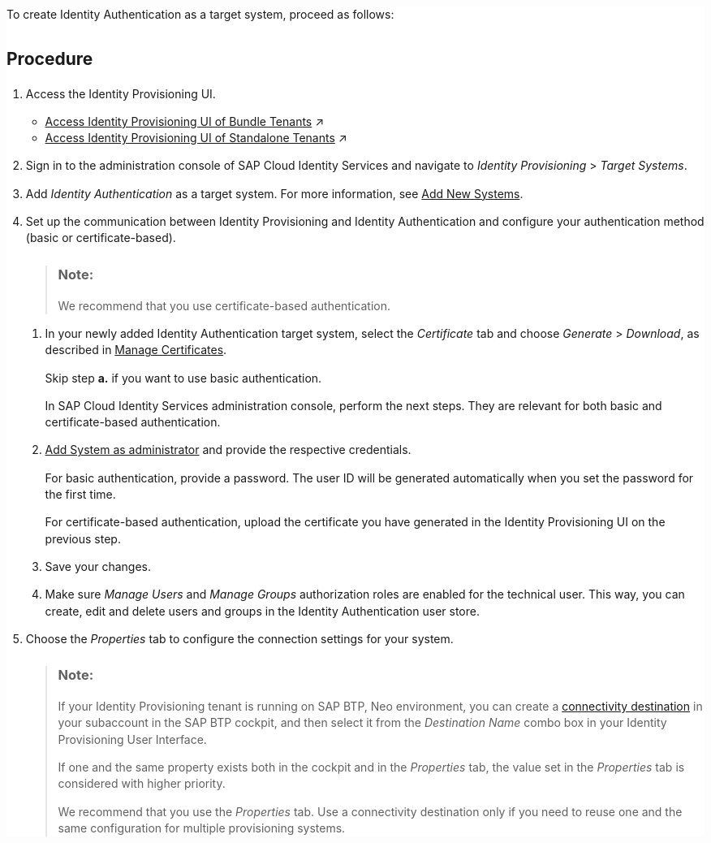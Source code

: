 
To create Identity Authentication as a target system, proceed as follows:



## Procedure

1.  Access the Identity Provisioning UI.

    -   [Access Identity Provisioning UI of Bundle Tenants](https://help.sap.com/viewer/f48e822d6d484fa5ade7dda78b64d9f5/Cloud/en-US/7ab5884ffbc44461a57622d2f633e57c.html "Access the Identity Provisioning UI when the service is bundled as part of an SAP cloud solution's license.") :arrow_upper_right:
    -   [Access Identity Provisioning UI of Standalone Tenants](https://help.sap.com/viewer/f48e822d6d484fa5ade7dda78b64d9f5/Cloud/en-US/61fd82ed48ab42b2bc74626926c1722c.html "Access the Identity Provisioning user interface as a standalone product.") :arrow_upper_right:

2.  Sign in to the administration console of SAP Cloud Identity Services and navigate to *Identity Provisioning* \> *Target Systems*.

3.  Add *Identity Authentication* as a target system. For more information, see [Add New Systems](Operation-Guide/add-new-systems-bd214dc.md).

4.  Set up the communication between Identity Provisioning and Identity Authentication and configure your authentication method \(basic or certificate-based\).

    > ### Note:  
    > We recommend that you use certificate-based authentication.

    1.  In your newly added Identity Authentication target system, select the *Certificate* tab and choose *Generate* \> *Download*, as described in [Manage Certificates](Operation-Guide/manage-certificates-86d06a0.md).

        Skip step **a.** if you want to use basic authentication.

        In SAP Cloud Identity Services administration console, perform the next steps. They are relevant for both basic and certificate-based authentication.

    2.  [Add System as administrator](https://help.sap.com/viewer/6d6d63354d1242d185ab4830fc04feb1/Cloud/en-US/bbbdbdd3899942ce874f3aae9ba9e21d.html#loiocefb742a36754b18bbe5c3503ac6d87c) and provide the respective credentials.

        For basic authentication, provide a password. The user ID will be generated automatically when you set the password for the first time.

        For certificate-based authentication, upload the certificate you have generated in the Identity Provisioning UI on the previous step.

    3.  Save your changes.

    4.  Make sure *Manage Users* and *Manage Groups* authorization roles are enabled for the technical user. This way, you can create, edit and delete users and groups in the Identity Authentication user store.


5.  Choose the *Properties* tab to configure the connection settings for your system.

    > ### Note:  
    > If your Identity Provisioning tenant is running on SAP BTP, Neo environment, you can create a [connectivity destination](https://help.sap.com/viewer/cca91383641e40ffbe03bdc78f00f681/Cloud/en-US/72696d6d06c0490394ac3069da600278.html) in your subaccount in the SAP BTP cockpit, and then select it from the *Destination Name* combo box in your Identity Provisioning User Interface.
    > 
    > If one and the same property exists both in the cockpit and in the *Properties* tab, the value set in the *Properties* tab is considered with higher priority.
    > 
    > We recommend that you use the *Properties* tab. Use a connectivity destination only if you need to reuse one and the same configuration for multiple provisioning systems.
